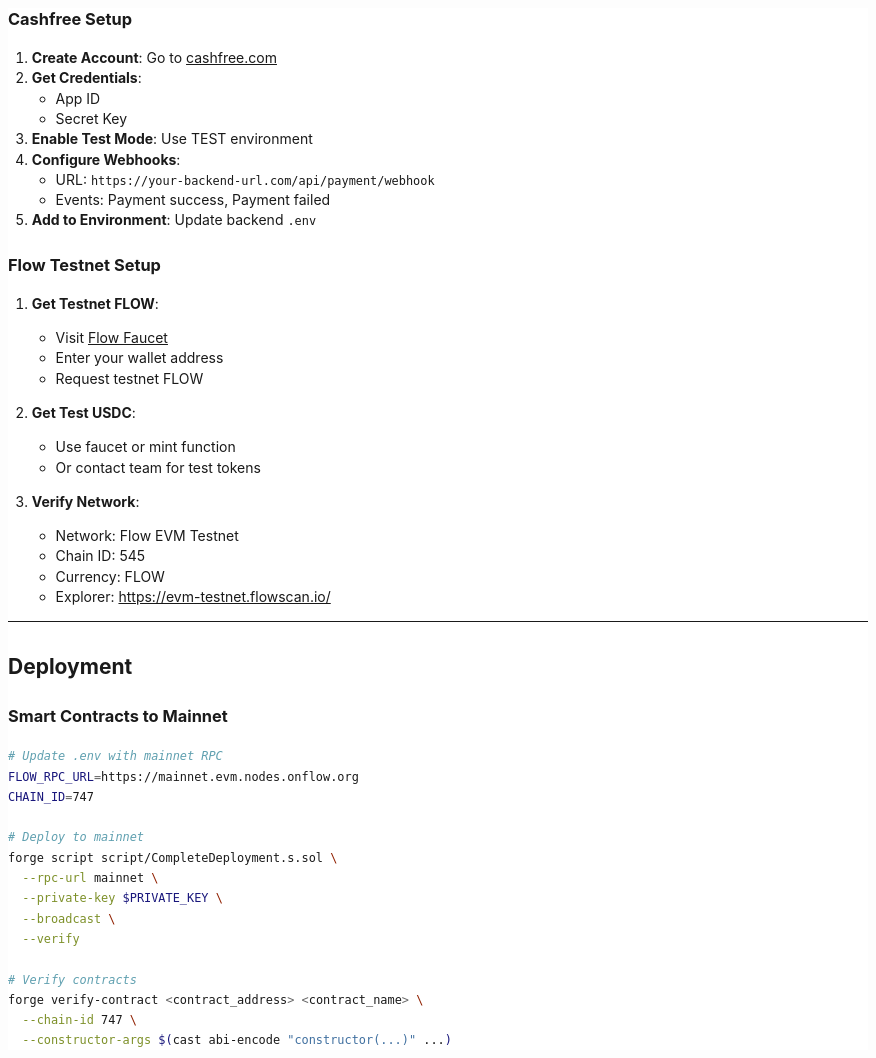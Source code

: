 ### Cashfree Setup

1. **Create Account**: Go to [cashfree.com](https://www.cashfree.com/)
2. **Get Credentials**:
   - App ID
   - Secret Key
3. **Enable Test Mode**: Use TEST environment
4. **Configure Webhooks**:
   - URL: `https://your-backend-url.com/api/payment/webhook`
   - Events: Payment success, Payment failed
5. **Add to Environment**: Update backend `.env`

### Flow Testnet Setup

1. **Get Testnet FLOW**:
   - Visit [Flow Faucet](https://testnet-faucet.onflow.org/)
   - Enter your wallet address
   - Request testnet FLOW

2. **Get Test USDC**:
   - Use faucet or mint function
   - Or contact team for test tokens

3. **Verify Network**:
   - Network: Flow EVM Testnet
   - Chain ID: 545
   - Currency: FLOW
   - Explorer: https://evm-testnet.flowscan.io/

---

## Deployment

### Smart Contracts to Mainnet

```bash
# Update .env with mainnet RPC
FLOW_RPC_URL=https://mainnet.evm.nodes.onflow.org
CHAIN_ID=747

# Deploy to mainnet
forge script script/CompleteDeployment.s.sol \
  --rpc-url mainnet \
  --private-key $PRIVATE_KEY \
  --broadcast \
  --verify

# Verify contracts
forge verify-contract <contract_address> <contract_name> \
  --chain-id 747 \
  --constructor-args $(cast abi-encode "constructor(...)" ...)
```
